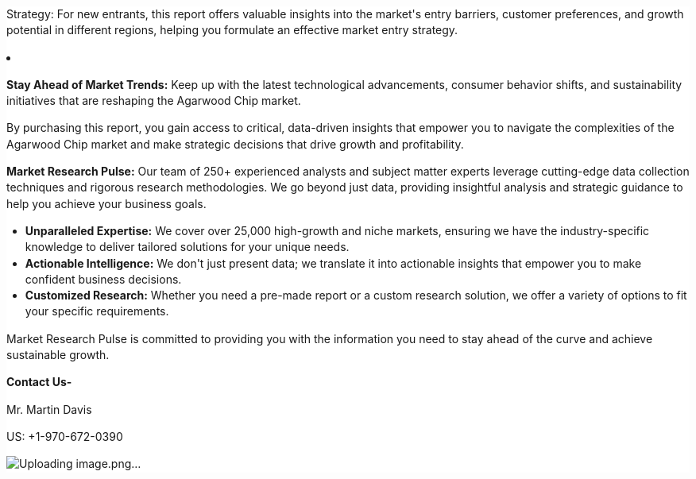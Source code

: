 Strategy:</strong> For new entrants, this report offers valuable insights into the market's entry barriers, customer preferences, and growth potential in different regions, helping you formulate an effective market entry strategy.</p></li><li><p><strong>Stay Ahead of Market Trends:</strong> Keep up with the latest technological advancements, consumer behavior shifts, and sustainability initiatives that are reshaping the Agarwood Chip market.</p></li></ol><p>By purchasing this report, you gain access to critical, data-driven insights that empower you to navigate the complexities of the Agarwood Chip market and make strategic decisions that drive growth and profitability.</p><p><strong>Market Research Pulse:</strong>&nbsp;Our team of 250+ experienced analysts and subject matter experts leverage cutting-edge data collection techniques and rigorous research methodologies. We go beyond just data, providing insightful analysis and strategic guidance to help you achieve your business goals.</p><ul><li><strong>Unparalleled Expertise:</strong>&nbsp;We cover over 25,000 high-growth and niche markets, ensuring we have the industry-specific knowledge to deliver tailored solutions for your unique needs.</li><li><strong>Actionable Intelligence:</strong>&nbsp;We don't just present data; we translate it into actionable insights that empower you to make confident business decisions.</li><li><strong>Customized Research:</strong>&nbsp;Whether you need a pre-made report or a custom research solution, we offer a variety of options to fit your specific requirements.</li></ul><p>Market Research Pulse is committed to providing you with the information you need to stay ahead of the curve and achieve sustainable growth.</p><p><strong>Contact Us-</strong></p><p>Mr. Martin Davis</p><p>US: +1-970-672-0390</p>
![Uploading image.png…]()
